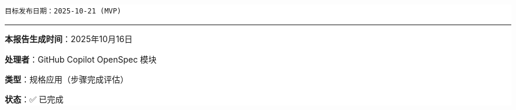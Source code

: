 ```
目标发布日期：2025-10-21 (MVP)
```

---

**本报告生成时间**：2025年10月16日

**处理者**：GitHub Copilot OpenSpec 模块

**类型**：规格应用（步骤完成评估）

**状态**：✅ 已完成
